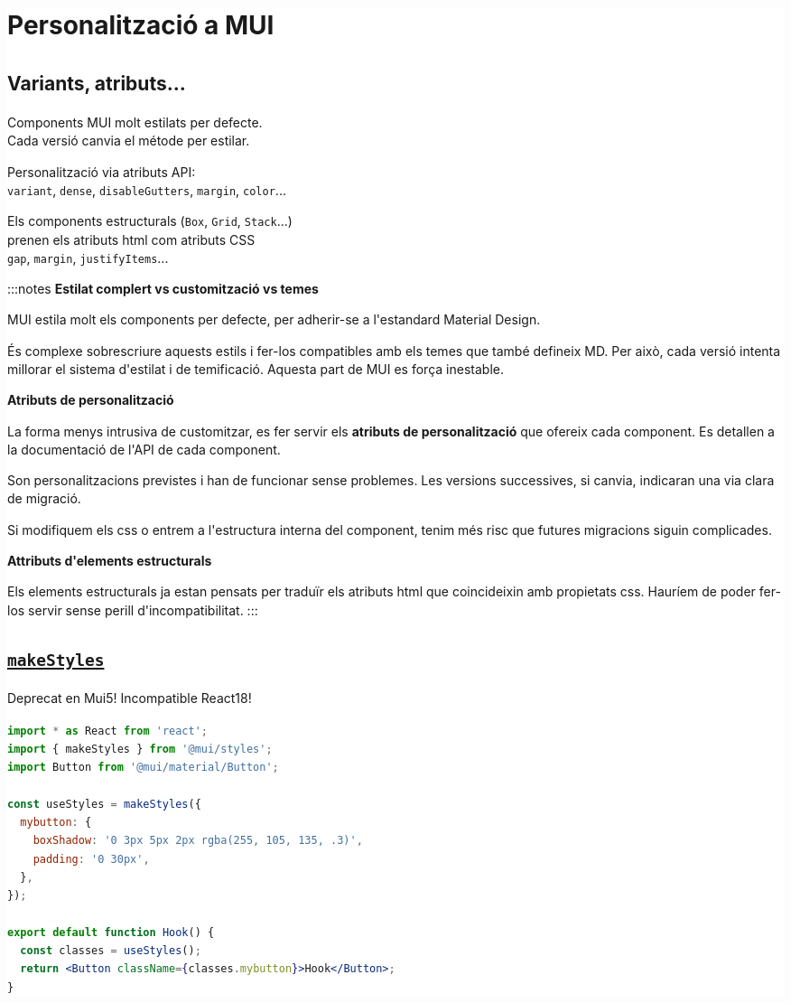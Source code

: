 
# Personalització a MUI

## Variants, atributs...

Components MUI molt estilats per defecte.\
Cada versió canvia el métode per estilar.

Personalització via atributs API:\
`variant`, `dense`, `disableGutters`, `margin`, `color`...

Els components estructurals (`Box`, `Grid`, `Stack`...)\
prenen els atributs html com atributs CSS\
`gap`, `margin`, `justifyItems`...


:::notes
**Estilat complert vs customització vs temes**

MUI estila molt els components per defecte,
per adherir-se a l'estandard Material Design.

És complexe sobrescriure aquests estils
i fer-los compatibles amb els temes que també defineix MD.
Per això, cada versió intenta millorar el sistema d'estilat i de temificació.
Aquesta part de MUI es força inestable.

**Atributs de personalització**

La forma menys intrusiva de customitzar,
es fer servir els **atributs de personalització**
que ofereix cada component.
Es detallen a la documentació de l'API de cada component.

Son personalitzacions previstes i han de funcionar sense problemes.
Les versions successives, si canvia, indicaran una via clara de migració.

Si modifiquem els css o entrem a l'estructura interna del component,
tenim més risc que futures migracions siguin complicades.

**Attributs d'elements estructurals**

Els elements estructurals ja estan pensats per traduïr
els atributs html que coincideixin amb propietats css.
Hauríem de poder fer-los servir sense perill d'incompatibilitat.
:::

## [`makeStyles`](https://mui.com/system/styles/basics/)

Deprecat en Mui5! Incompatible React18!

```jsx
import * as React from 'react';
import { makeStyles } from '@mui/styles';
import Button from '@mui/material/Button';

const useStyles = makeStyles({
  mybutton: {
    boxShadow: '0 3px 5px 2px rgba(255, 105, 135, .3)',
    padding: '0 30px',
  },
});

export default function Hook() {
  const classes = useStyles();
  return <Button className={classes.mybutton}>Hook</Button>;
}
```
